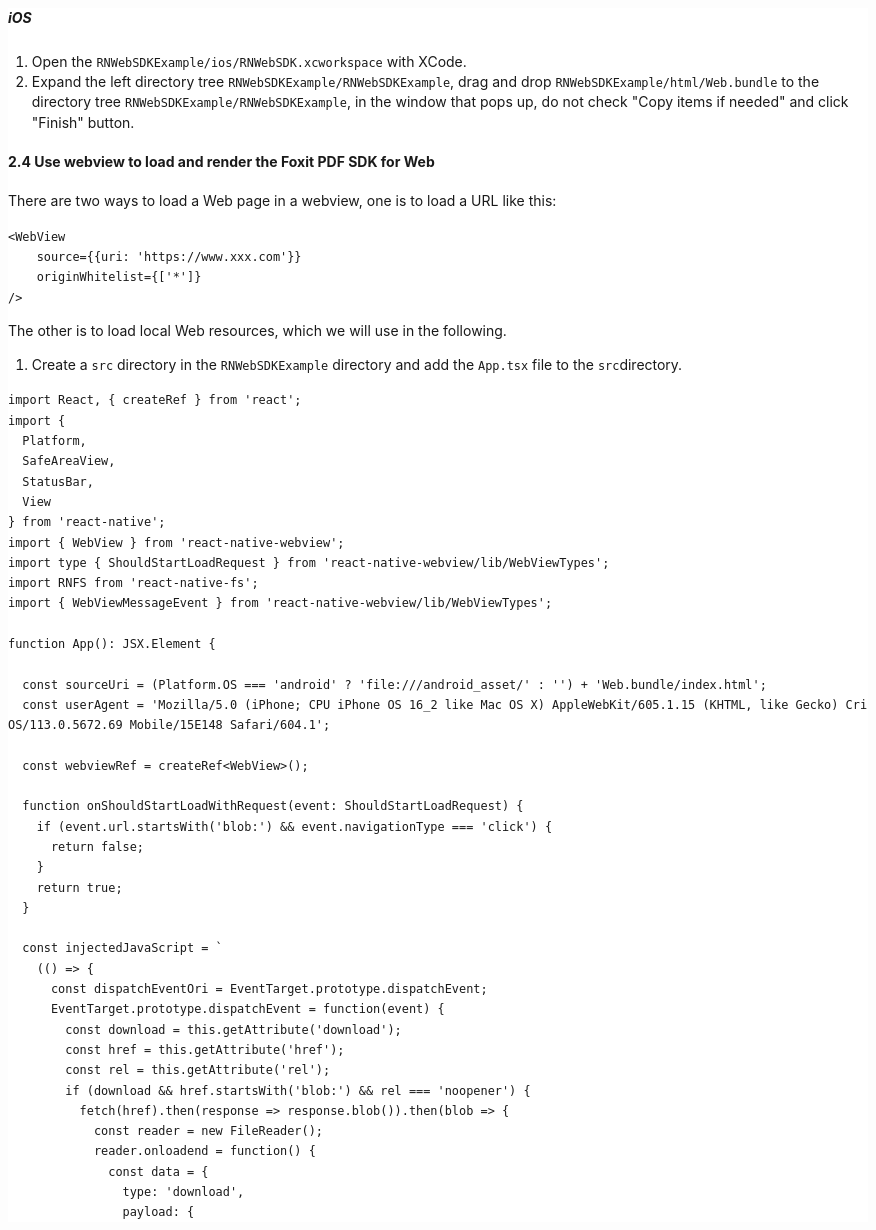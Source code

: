 ##### iOS

1. Open the `RNWebSDKExample/ios/RNWebSDK.xcworkspace` with XCode.
2. Expand the left directory tree `RNWebSDKExample/RNWebSDKExample`, drag and drop `RNWebSDKExample/html/Web.bundle` to the directory tree `RNWebSDKExample/RNWebSDKExample`, in the window that pops up, do not check "Copy items if needed" and click "Finish" button.

#### 2.4 Use webview to load and render the Foxit PDF SDK for Web

There are two ways to load a Web page in a webview, one is to load a URL like this:

```tsx
<WebView
    source={{uri: 'https://www.xxx.com'}}
    originWhitelist={['*']}
/>
```

The other is to load local Web resources, which we will use in the following.

1. Create a `src` directory in the `RNWebSDKExample` directory and add the `App.tsx` file to the `src`directory.

```tsx
import React, { createRef } from 'react';
import {
  Platform,
  SafeAreaView,
  StatusBar,
  View
} from 'react-native';
import { WebView } from 'react-native-webview';
import type { ShouldStartLoadRequest } from 'react-native-webview/lib/WebViewTypes';
import RNFS from 'react-native-fs';
import { WebViewMessageEvent } from 'react-native-webview/lib/WebViewTypes';

function App(): JSX.Element {

  const sourceUri = (Platform.OS === 'android' ? 'file:///android_asset/' : '') + 'Web.bundle/index.html';
  const userAgent = 'Mozilla/5.0 (iPhone; CPU iPhone OS 16_2 like Mac OS X) AppleWebKit/605.1.15 (KHTML, like Gecko) CriOS/113.0.5672.69 Mobile/15E148 Safari/604.1';

  const webviewRef = createRef<WebView>();

  function onShouldStartLoadWithRequest(event: ShouldStartLoadRequest) {
    if (event.url.startsWith('blob:') && event.navigationType === 'click') {
      return false;
    }
    return true;
  }

  const injectedJavaScript = `
    (() => {
      const dispatchEventOri = EventTarget.prototype.dispatchEvent;
      EventTarget.prototype.dispatchEvent = function(event) {
        const download = this.getAttribute('download');
        const href = this.getAttribute('href');
        const rel = this.getAttribute('rel');
        if (download && href.startsWith('blob:') && rel === 'noopener') {
          fetch(href).then(response => response.blob()).then(blob => {
            const reader = new FileReader();
            reader.onloadend = function() {
              const data = {
                type: 'download',
                payload: {
```
